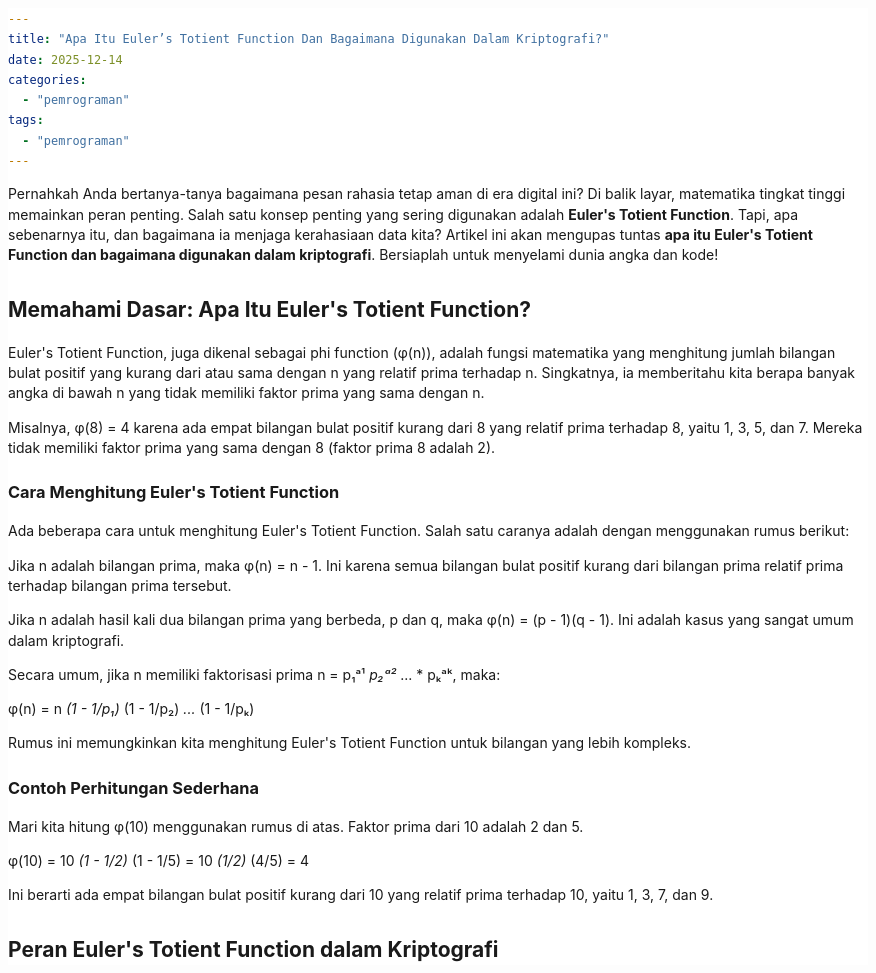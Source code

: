 ```yaml
---
title: "Apa Itu Euler’s Totient Function Dan Bagaimana Digunakan Dalam Kriptografi?"
date: 2025-12-14
categories: 
  - "pemrograman"
tags: 
  - "pemrograman"
---
```


Pernahkah Anda bertanya-tanya bagaimana pesan rahasia tetap aman di era digital ini? Di balik layar, matematika tingkat tinggi memainkan peran penting. Salah satu konsep penting yang sering digunakan adalah **Euler's Totient Function**. Tapi, apa sebenarnya itu, dan bagaimana ia menjaga kerahasiaan data kita? Artikel ini akan mengupas tuntas **apa itu Euler's Totient Function dan bagaimana digunakan dalam kriptografi**. Bersiaplah untuk menyelami dunia angka dan kode!

## Memahami Dasar: Apa Itu Euler's Totient Function?

Euler's Totient Function, juga dikenal sebagai phi function (φ(n)), adalah fungsi matematika yang menghitung jumlah bilangan bulat positif yang kurang dari atau sama dengan n yang relatif prima terhadap n. Singkatnya, ia memberitahu kita berapa banyak angka di bawah n yang tidak memiliki faktor prima yang sama dengan n.

Misalnya, φ(8) = 4 karena ada empat bilangan bulat positif kurang dari 8 yang relatif prima terhadap 8, yaitu 1, 3, 5, dan 7. Mereka tidak memiliki faktor prima yang sama dengan 8 (faktor prima 8 adalah 2).

### Cara Menghitung Euler's Totient Function

Ada beberapa cara untuk menghitung Euler's Totient Function. Salah satu caranya adalah dengan menggunakan rumus berikut:

Jika n adalah bilangan prima, maka φ(n) = n - 1. Ini karena semua bilangan bulat positif kurang dari bilangan prima relatif prima terhadap bilangan prima tersebut.

Jika n adalah hasil kali dua bilangan prima yang berbeda, p dan q, maka φ(n) = (p - 1)(q - 1). Ini adalah kasus yang sangat umum dalam kriptografi.

Secara umum, jika n memiliki faktorisasi prima n = p₁ᵃ¹ _p₂ᵃ²_ ... \* pₖᵃᵏ, maka:

φ(n) = n _(1 - 1/p₁)_ (1 - 1/p₂) _..._ (1 - 1/pₖ)

Rumus ini memungkinkan kita menghitung Euler's Totient Function untuk bilangan yang lebih kompleks.

### Contoh Perhitungan Sederhana

Mari kita hitung φ(10) menggunakan rumus di atas. Faktor prima dari 10 adalah 2 dan 5.

φ(10) = 10 _(1 - 1/2)_ (1 - 1/5) = 10 _(1/2)_ (4/5) = 4

Ini berarti ada empat bilangan bulat positif kurang dari 10 yang relatif prima terhadap 10, yaitu 1, 3, 7, dan 9.

## Peran Euler's Totient Function dalam Kriptografi
